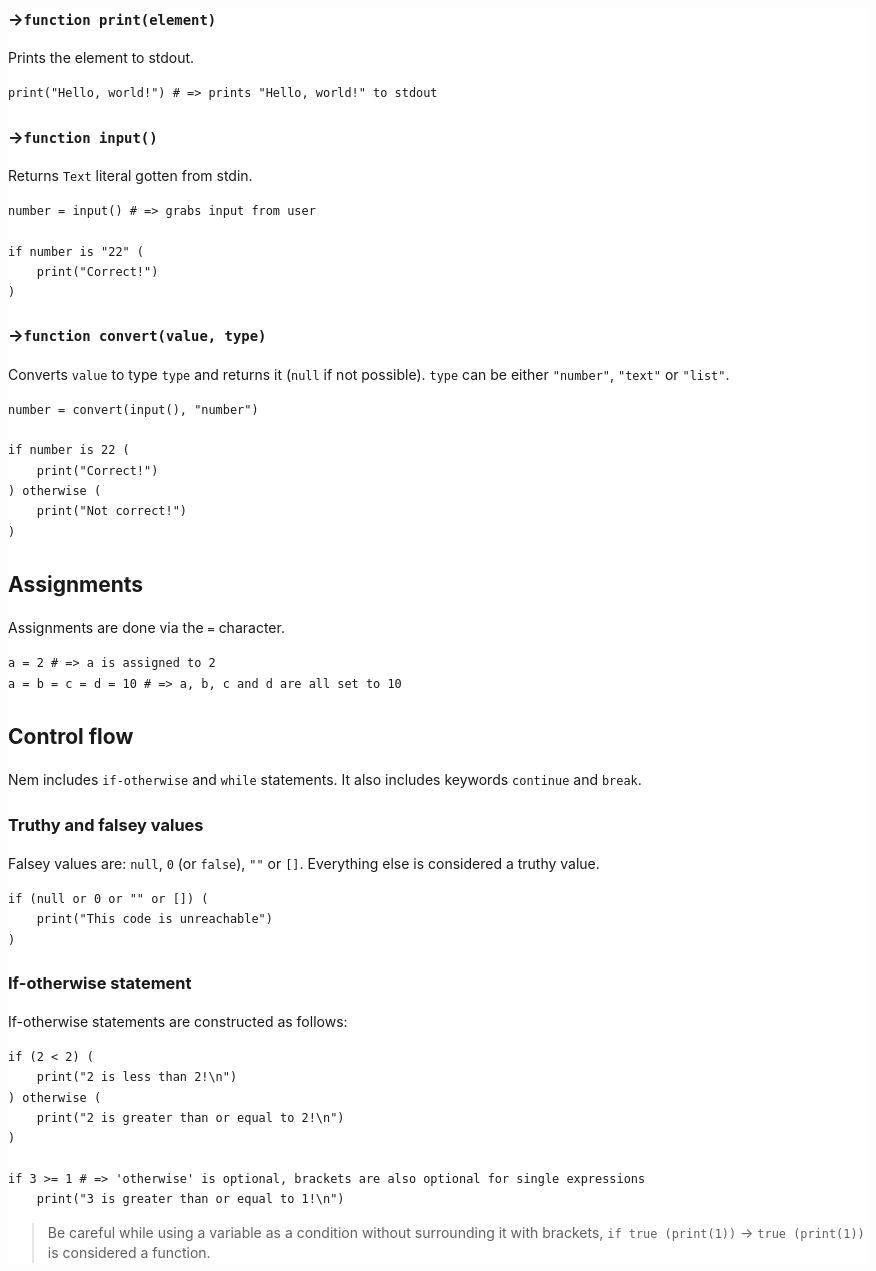 ### ->`function print(element)`
Prints the element to stdout.
```
print("Hello, world!") # => prints "Hello, world!" to stdout
```

### ->`function input()`
Returns `Text` literal gotten from stdin.
```
number = input() # => grabs input from user

if number is "22" (
    print("Correct!")
)
```

### ->`function convert(value, type)`
Converts `value` to type `type` and returns it (`null` if not possible).
`type` can be either `"number"`, `"text"` or `"list"`.
```
number = convert(input(), "number")

if number is 22 (
    print("Correct!")
) otherwise (
    print("Not correct!")
)
```

## Assignments
Assignments are done via the `=` character.
```
a = 2 # => a is assigned to 2
a = b = c = d = 10 # => a, b, c and d are all set to 10
```

## Control flow
Nem includes `if-otherwise` and `while` statements.
It also includes keywords `continue` and `break`.

### Truthy and falsey values
Falsey values are: `null`, `0` (or `false`), `""` or `[]`.
Everything else is considered a truthy value.
```
if (null or 0 or "" or []) (
    print("This code is unreachable")
)
```

### If-otherwise statement
If-otherwise statements are constructed as follows:
```
if (2 < 2) (
    print("2 is less than 2!\n")
) otherwise (
    print("2 is greater than or equal to 2!\n")
)

if 3 >= 1 # => 'otherwise' is optional, brackets are also optional for single expressions
    print("3 is greater than or equal to 1!\n")
```
> Be careful while using a variable as a condition without surrounding it with brackets, `if true (print(1))` -> `true (print(1))` is considered a function.